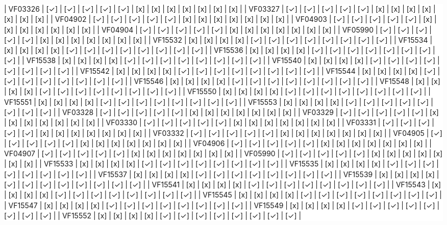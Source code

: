 | VF03326 | [✓] | [✓] | [✓] | [✓] | [✓] | [x] | [x] | [x] | [x] | [x] | [x] | [x] |
| VF03327 | [✓] | [✓] | [✓] | [✓] | [✓] | [x] | [x] | [x] | [x] | [x] | [x] | [x] |
| VF04902 | [✓] | [✓] | [✓] | [✓] | [✓] | [x] | [x] | [x] | [x] | [x] | [x] | [x] |
| VF04903 | [✓] | [✓] | [✓] | [✓] | [✓] | [x] | [x] | [x] | [x] | [x] | [x] | [x] |
| VF04904 | [✓] | [✓] | [✓] | [✓] | [✓] | [x] | [x] | [x] | [x] | [x] | [x] | [x] |
| VF05990 | [✓] | [✓] | [✓] | [✓] | [✓] | [x] | [x] | [x] | [x] | [x] | [x] | [x] |
| VF15532 | [x] | [x] | [x] | [x] | [✓] | [✓] | [✓] | [✓] | [✓] | [✓] | [✓] | [✓] |
| VF15534 | [x] | [x] | [x] | [x] | [✓] | [✓] | [✓] | [✓] | [✓] | [✓] | [✓] | [✓] |
| VF15536 | [x] | [x] | [x] | [x] | [✓] | [✓] | [✓] | [✓] | [✓] | [✓] | [✓] | [✓] |
| VF15538 | [x] | [x] | [x] | [x] | [✓] | [✓] | [✓] | [✓] | [✓] | [✓] | [✓] | [✓] |
| VF15540 | [x] | [x] | [x] | [x] | [✓] | [✓] | [✓] | [✓] | [✓] | [✓] | [✓] | [✓] |
| VF15542 | [x] | [x] | [x] | [x] | [✓] | [✓] | [✓] | [✓] | [✓] | [✓] | [✓] | [✓] |
| VF15544 | [x] | [x] | [x] | [x] | [✓] | [✓] | [✓] | [✓] | [✓] | [✓] | [✓] | [✓] |
| VF15546 | [x] | [x] | [x] | [x] | [✓] | [✓] | [✓] | [✓] | [✓] | [✓] | [✓] | [✓] |
| VF15548 | [x] | [x] | [x] | [x] | [✓] | [✓] | [✓] | [✓] | [✓] | [✓] | [✓] | [✓] |
| VF15550 | [x] | [x] | [x] | [x] | [✓] | [✓] | [✓] | [✓] | [✓] | [✓] | [✓] | [✓] |
| VF15551 | [x] | [x] | [x] | [x] | [✓] | [✓] | [✓] | [✓] | [✓] | [✓] | [✓] | [✓] |
| VF15553 | [x] | [x] | [x] | [x] | [✓] | [✓] | [✓] | [✓] | [✓] | [✓] | [✓] | [✓] |
| VF03328 | [✓] | [✓] | [✓] | [✓] | [✓] | [x] | [x] | [x] | [x] | [x] | [x] | [x] |
| VF03329 | [✓] | [✓] | [✓] | [✓] | [✓] | [x] | [x] | [x] | [x] | [x] | [x] | [x] |
| VF03330 | [✓] | [✓] | [✓] | [✓] | [✓] | [x] | [x] | [x] | [x] | [x] | [x] | [x] |
| VF03331 | [✓] | [✓] | [✓] | [✓] | [✓] | [x] | [x] | [x] | [x] | [x] | [x] | [x] |
| VF03332 | [✓] | [✓] | [✓] | [✓] | [✓] | [x] | [x] | [x] | [x] | [x] | [x] | [x] |
| VF04905 | [✓] | [✓] | [✓] | [✓] | [✓] | [x] | [x] | [x] | [x] | [x] | [x] | [x] |
| VF04906 | [✓] | [✓] | [✓] | [✓] | [✓] | [x] | [x] | [x] | [x] | [x] | [x] | [x] |
| VF04907 | [✓] | [✓] | [✓] | [✓] | [✓] | [x] | [x] | [x] | [x] | [x] | [x] | [x] |
| VF05990 | [✓] | [✓] | [✓] | [✓] | [✓] | [x] | [x] | [x] | [x] | [x] | [x] | [x] |
| VF15533 | [x] | [x] | [x] | [x] | [✓] | [✓] | [✓] | [✓] | [✓] | [✓] | [✓] | [✓] |
| VF15535 | [x] | [x] | [x] | [x] | [✓] | [✓] | [✓] | [✓] | [✓] | [✓] | [✓] | [✓] |
| VF15537 | [x] | [x] | [x] | [x] | [✓] | [✓] | [✓] | [✓] | [✓] | [✓] | [✓] | [✓] |
| VF15539 | [x] | [x] | [x] | [x] | [✓] | [✓] | [✓] | [✓] | [✓] | [✓] | [✓] | [✓] |
| VF15541 | [x] | [x] | [x] | [x] | [✓] | [✓] | [✓] | [✓] | [✓] | [✓] | [✓] | [✓] |
| VF15543 | [x] | [x] | [x] | [x] | [✓] | [✓] | [✓] | [✓] | [✓] | [✓] | [✓] | [✓] |
| VF15545 | [x] | [x] | [x] | [x] | [✓] | [✓] | [✓] | [✓] | [✓] | [✓] | [✓] | [✓] |
| VF15547 | [x] | [x] | [x] | [x] | [✓] | [✓] | [✓] | [✓] | [✓] | [✓] | [✓] | [✓] |
| VF15549 | [x] | [x] | [x] | [x] | [✓] | [✓] | [✓] | [✓] | [✓] | [✓] | [✓] | [✓] |
| VF15552 | [x] | [x] | [x] | [x] | [✓] | [✓] | [✓] | [✓] | [✓] | [✓] | [✓] | [✓] |